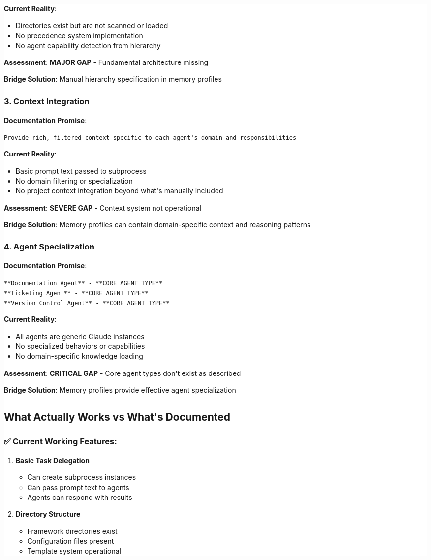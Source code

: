 **Current Reality**:
- Directories exist but are not scanned or loaded
- No precedence system implementation
- No agent capability detection from hierarchy

**Assessment**: **MAJOR GAP** - Fundamental architecture missing

**Bridge Solution**: Manual hierarchy specification in memory profiles

### 3. Context Integration

**Documentation Promise**:
```
Provide rich, filtered context specific to each agent's domain and responsibilities
```

**Current Reality**:
- Basic prompt text passed to subprocess
- No domain filtering or specialization
- No project context integration beyond what's manually included

**Assessment**: **SEVERE GAP** - Context system not operational

**Bridge Solution**: Memory profiles can contain domain-specific context and reasoning patterns

### 4. Agent Specialization

**Documentation Promise**:
```
**Documentation Agent** - **CORE AGENT TYPE**
**Ticketing Agent** - **CORE AGENT TYPE**  
**Version Control Agent** - **CORE AGENT TYPE**
```

**Current Reality**:
- All agents are generic Claude instances
- No specialized behaviors or capabilities
- No domain-specific knowledge loading

**Assessment**: **CRITICAL GAP** - Core agent types don't exist as described

**Bridge Solution**: Memory profiles provide effective agent specialization

## What Actually Works vs What's Documented

### ✅ Current Working Features:

1. **Basic Task Delegation**
   - Can create subprocess instances
   - Can pass prompt text to agents
   - Agents can respond with results

2. **Directory Structure**
   - Framework directories exist
   - Configuration files present
   - Template system operational
